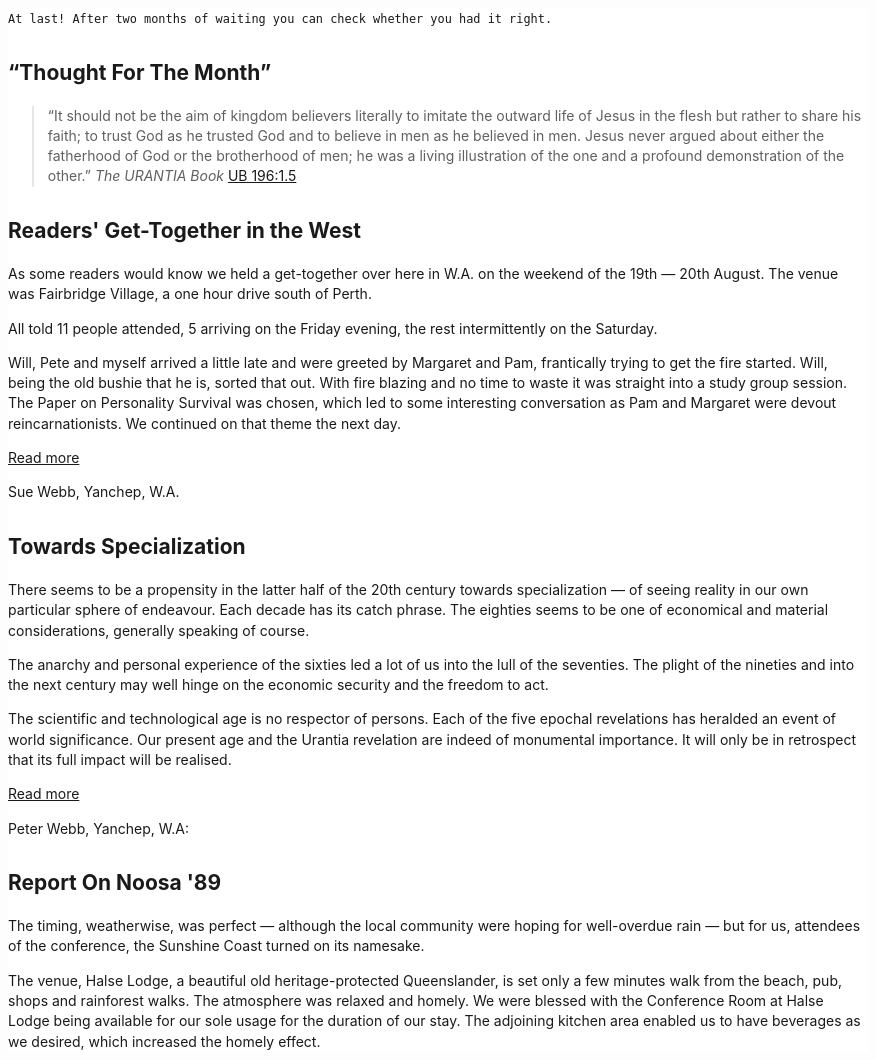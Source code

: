 	At last! After two months of waiting you can check whether you had it right.

## “Thought For The Month” 

> “It should not be the aim of kingdom believers literally to imitate the outward life of Jesus in the flesh but rather to share his faith; to trust God as he trusted God and to believe in men as he believed in men. Jesus never argued about either the fatherhood of God or the brotherhood of men; he was a living illustration of the one and a profound demonstration of the other.” _The URANTIA Book_ [UB 196:1.5](/en/The_Urantia_Book/196#p1_5)

## Readers' Get-Together in the West

As some readers would know we held a get-together over here in W.A. on the weekend of the 19th — 20th August. The venue was Fairbridge Village, a one hour drive south of Perth.

All told 11 people attended, 5 arriving on the Friday evening, the rest intermittently on the Saturday.

Will, Pete and myself arrived a little late and were greeted by Margaret and Pam, frantically trying to get the fire started. Will, being the old bushie that he is, sorted that out. With fire blazing and no time to waste it was straight into a study group session. The Paper on Personality Survival was chosen, which led to some interesting conversation as Pam and Margaret were devout reincarnationists. We continued on that theme the next day.

[Read more](/en/article/Sue_Webb/Readers_Get_Together_In_The_West)

Sue Webb, Yanchep, W.A.

## Towards Specialization

There seems to be a propensity in the latter half of the 20th century towards specialization — of seeing reality in our own particular sphere of endeavour. Each decade has its catch phrase. The eighties seems to be one of economical and material considerations, generally speaking of course.

The anarchy and personal experience of the sixties led a lot of us into the lull of the seventies. The plight of the nineties and into the next century may well hinge on the economic security and the freedom to act.

The scientific and technological age is no respector of persons. Each of the five epochal revelations has heralded an event of world significance. Our present age and the Urantia revelation are indeed of monumental importance. It will only be in retrospect that its full impact will be realised.

[Read more](/en/article/Peter_Webb/Towards_Specialization)

Peter Webb, Yanchep, W.A:

## Report On Noosa '89

The timing, weatherwise, was perfect — although the local community were hoping for well-overdue rain — but for us, attendees of the conference, the Sunshine Coast turned on its namesake.

The venue, Halse Lodge, a beautiful old heritage-protected Queenslander, is set only a few minutes walk from the beach, pub, shops and rainforest walks. The atmosphere was relaxed and homely. We were blessed with the Conference Room at Halse Lodge being available for our sole usage for the duration of our stay. The adjoining kitchen area enabled us to have beverages as we desired, which increased the homely effect.
